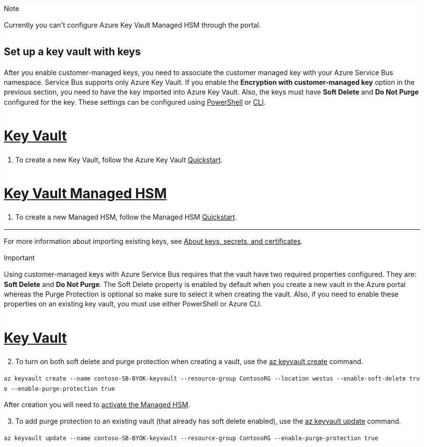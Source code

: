 > [!NOTE]
> Currently you can't configure Azure Key Vault Managed HSM through the portal. 

## Set up a key vault with keys

After you enable customer-managed keys, you need to associate the customer managed key with your Azure Service Bus namespace. Service Bus supports only Azure Key Vault. If you enable the **Encryption with customer-managed key** option in the previous section, you need to have the key imported into Azure Key Vault. Also, the keys must have **Soft Delete** and **Do Not Purge** configured for the key. These settings can be configured using [PowerShell](/azure/key-vault/general/key-vault-recovery) or [CLI](/azure/key-vault/general/key-vault-recovery).

# [Key Vault](#tab/Key-Vault)
        
1. To create a new Key Vault, follow the Azure Key Vault [Quickstart](/azure/key-vault/general/quick-create-cli).
        
# [Key Vault Managed HSM](#tab/Key-Vault-Managed-HSM)

1. To create a new Managed HSM, follow the Managed HSM [Quickstart](/azure/key-vault/managed-hsm/quick-create-cli).

---

For more information about importing existing keys, see [About keys, secrets, and certificates](/azure/key-vault/general/about-keys-secrets-certificates).

> [!IMPORTANT]
> Using customer-managed keys with Azure Service Bus requires that the vault have two required properties configured. They are:  **Soft Delete** and **Do Not Purge**. The Soft Delete property is enabled by default when you create a new vault in the Azure portal whereas the Purge Protection is optional so make sure to select it when creating the vault. Also, if you need to enable these properties on an existing key vault, you must use either PowerShell or Azure CLI.

# [Key Vault](#tab/Key-Vault)
        
2. To turn on both soft delete and purge protection when creating a vault, use the [az keyvault create](/cli/azure/keyvault#az-keyvault-create) command.
        
```azurecli-interactive
az keyvault create --name contoso-SB-BYOK-keyvault --resource-group ContosoRG --location westus --enable-soft-delete true --enable-purge-protection true
```

After creation you will need to [activate the Managed HSM](/azure/key-vault/managed-hsm/quick-create-cli#activate-your-managed-hsm).
 
3. To add purge protection to an existing vault (that already has soft delete enabled), use the [az keyvault update](/cli/azure/keyvault#az-keyvault-update) command.
        
```azurecli-interactive
az keyvault update --name contoso-SB-BYOK-keyvault --resource-group ContosoRG --enable-purge-protection true
```
        